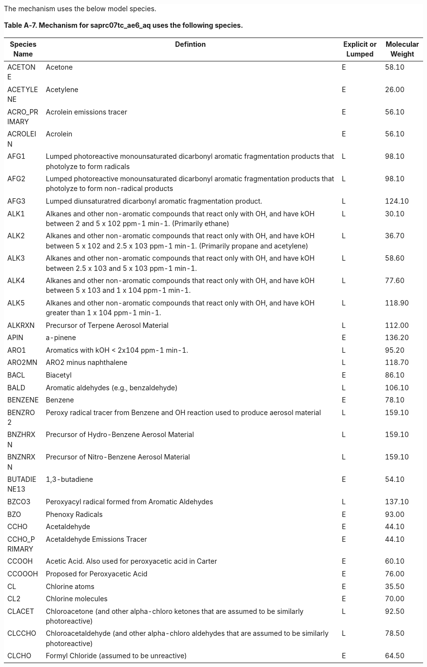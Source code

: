 The mechanism uses the below model species.

**Table A‑7. Mechanism for saprc07tc_ae6_aq uses the following species.**

| **Species Name** | **Defintion** | **Explicit or Lumped** | **Molecular Weight** |
|-----------|--------------------------------------|-----------------|------------------|
|ACETONE|Acetone|E|58.10 |
|ACETYLENE|Acetylene|E|26.00 |
|ACRO_PRIMARY|Acrolein emissions tracer|E|56.10 |
|ACROLEIN|Acrolein|E|56.10 |
|AFG1|Lumped photoreactive monounsaturated dicarbonyl aromatic fragmentation products that photolyze to form radicals|L|98.10 |
|AFG2|Lumped photoreactive monounsaturated dicarbonyl aromatic fragmentation products that photolyze to form non-radical products|L|98.10 |
|AFG3|Lumped diunsaturatred dicarbonyl aromatic fragmentation product.|L|124.10 |
|ALK1|Alkanes and other non-aromatic compounds that react only with OH, and have kOH between 2 and 5 x 102 ppm-1 min-1.  (Primarily ethane)|L|30.10 |
|ALK2|Alkanes and other non-aromatic compounds that react only with OH, and have kOH between 5 x 102 and 2.5 x 103 ppm-1 min-1. (Primarily propane and acetylene)|L|36.70 |
|ALK3|Alkanes and other non-aromatic compounds that react only with OH, and have kOH between 2.5 x 103 and 5 x 103 ppm-1 min-1.|L|58.60 |
|ALK4|Alkanes and other non-aromatic compounds that react only with OH, and have kOH between 5 x 103 and 1 x 104 ppm-1 min-1.|L|77.60 |
|ALK5|Alkanes and other non-aromatic compounds that react only with OH, and have kOH greater than 1 x 104 ppm-1 min-1.|L|118.90 |
|ALKRXN|Precursor of Terpene Aerosol Material|L|112.00 |
|APIN|a-pinene|E|136.20 |
|ARO1|Aromatics with kOH < 2x104 ppm-1 min-1.|L|95.20 |
|ARO2MN|ARO2 minus naphthalene|L|118.70 |
|BACL|Biacetyl|E|86.10 |
|BALD|Aromatic aldehydes (e.g., benzaldehyde)|L|106.10 |
|BENZENE|Benzene|E|78.10 |
|BENZRO2|Peroxy radical tracer from Benzene and OH reaction used to produce aerosol material|L|159.10 |
|BNZHRXN|Precursor of Hydro-Benzene Aerosol Material|L|159.10 |
|BNZNRXN|Precursor of Nitro-Benzene Aerosol Material|L|159.10 |
|BUTADIENE13|1,3-butadiene|E|54.10 |
|BZCO3|Peroxyacyl radical formed from Aromatic Aldehydes|L|137.10 |
|BZO|Phenoxy Radicals|E|93.00 |
|CCHO|Acetaldehyde|E|44.10 |
|CCHO_PRIMARY|Acetaldehyde Emissions Tracer|E|44.10 |
|CCOOH|Acetic Acid. Also used for peroxyacetic acid in Carter|E|60.10 |
|CCOOOH|Proposed for Peroxyacetic Acid|E|76.00 |
|CL|Chlorine atoms|E|35.50 |
|CL2|Chlorine molecules|E|70.00 |
|CLACET|Chloroacetone (and other alpha-chloro ketones that are assumed to be similarly photoreactive)|L|92.50 |
|CLCCHO|Chloroacetaldehyde (and other alpha-chloro aldehydes that are assumed to be similarly photoreactive)|L|78.50 |
|CLCHO|Formyl Chloride (assumed to be unreactive)|E|64.50 |